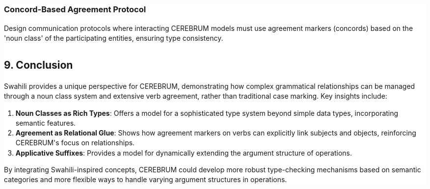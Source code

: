 ### Concord-Based Agreement Protocol

Design communication protocols where interacting CEREBRUM models must use agreement markers (concords) based on the 'noun class' of the participating entities, ensuring type consistency.

## 9. Conclusion

Swahili provides a unique perspective for CEREBRUM, demonstrating how complex grammatical relationships can be managed through a noun class system and extensive verb agreement, rather than traditional case marking. Key insights include:

1.  **Noun Classes as Rich Types**: Offers a model for a sophisticated type system beyond simple data types, incorporating semantic features.
2.  **Agreement as Relational Glue**: Shows how agreement markers on verbs can explicitly link subjects and objects, reinforcing CEREBRUM's focus on relationships.
3.  **Applicative Suffixes**: Provides a model for dynamically extending the argument structure of operations.

By integrating Swahili-inspired concepts, CEREBRUM could develop more robust type-checking mechanisms based on semantic categories and more flexible ways to handle varying argument structures in operations. 